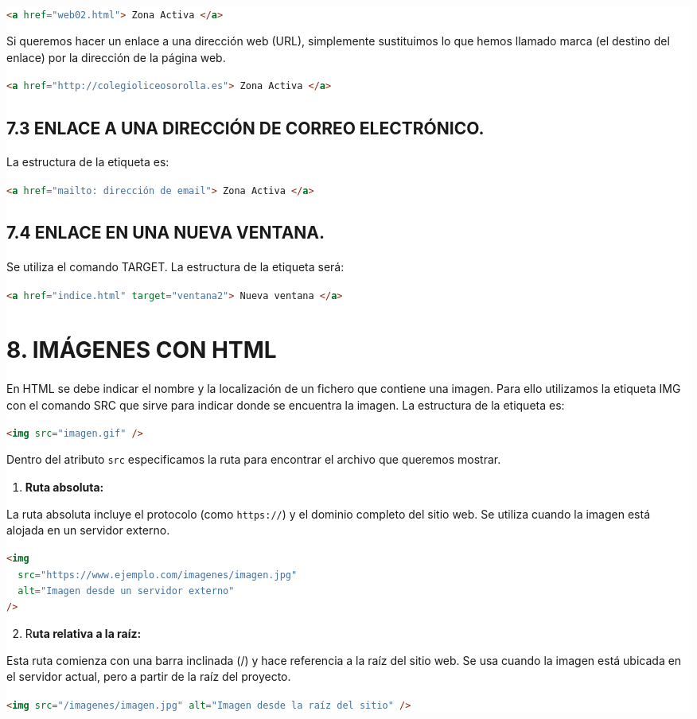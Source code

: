 ```html
<a href="web02.html"> Zona Activa </a>
```

Si queremos hacer un enlace a una dirección web (URL), simplemente
sustituimos lo que hemos llamado marca (el destino del enlace) por la dirección de
la página web.

```html
<a href="http://colegioliceosorolla.es"> Zona Activa </a>
```

## 7.3 ENLACE A UNA DIRECCIÓN DE CORREO ELECTRÓNICO.

La estructura de la etiqueta es:

```html
<a href="mailto: dirección de email"> Zona Activa </a>
```

## 7.4 ENLACE EN UNA NUEVA VENTANA.

Se utiliza el comando TARGET. La estructura de la etiqueta será:

```html
<a href="indice.html" target="ventana2"> Nueva ventana </a>
```

# 8. IMÁGENES CON HTML

En HTML se debe indicar el nombre y la localización de un fichero que
contiene una imagen. Para ello utilizamos la etiqueta IMG con el comando SRC que
sirve para indicar donde se encuentra la imagen. La estructura de la etiqueta es:

```html
<img src="imagen.gif" />
```

Dentro del atributo `src` especificamos la ruta para encontrar el archivo que queremos mostrar.

1. **Ruta absoluta:**

La ruta absoluta incluye el protocolo (como `https://`) y el dominio completo del sitio web. Se utiliza cuando la imagen está alojada en un servidor externo.

```html
<img
  src="https://www.ejemplo.com/imagenes/imagen.jpg"
  alt="Imagen desde un servidor externo"
/>
```

2. R**uta relativa a la raíz:**

Esta ruta comienza con una barra inclinada (/) y hace referencia a la raíz del sitio web. Se usa cuando la imagen está ubicada en el servidor actual, pero a partir de la raíz del proyecto.

```html
<img src="/imagenes/imagen.jpg" alt="Imagen desde la raíz del sitio" />
```
